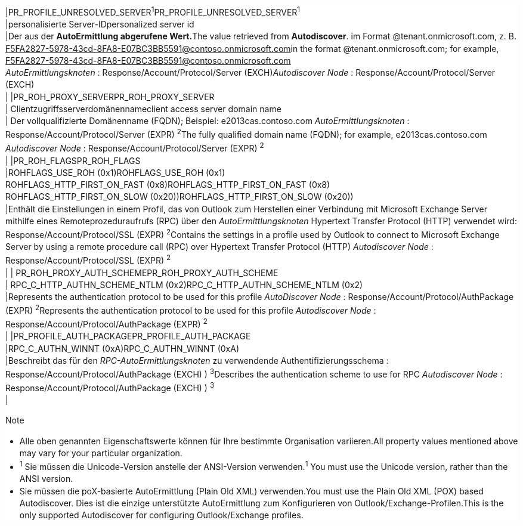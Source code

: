 |<span data-ttu-id="b03f0-180">PR_PROFILE_UNRESOLVED_SERVER<sup>1</sup></span><span class="sxs-lookup"><span data-stu-id="b03f0-180">PR_PROFILE_UNRESOLVED_SERVER<sup>1</sup></span></span> <br/> |<span data-ttu-id="b03f0-181">personalisierte Server-ID</span><span class="sxs-lookup"><span data-stu-id="b03f0-181">personalized server id</span></span>  <br/> |<span data-ttu-id="b03f0-182">Der aus der **AutoErmittlung abgerufene Wert.**</span><span class="sxs-lookup"><span data-stu-id="b03f0-182">The value retrieved from **Autodiscover**.</span></span> <span data-ttu-id="b03f0-183">im Format <guid> @tenant.onmicrosoft.com, z. B. F5FA2827-5978-43cd-8FA8-E07BC3BB5591@contoso.onmicrosoft.com</span><span class="sxs-lookup"><span data-stu-id="b03f0-183">in the format <guid>@tenant.onmicrosoft.com; for example, F5FA2827-5978-43cd-8FA8-E07BC3BB5591@contoso.onmicrosoft.com</span></span>  <br/>  <span data-ttu-id="b03f0-184">*AutoErmittlungsknoten*  : Response/Account/Protocol/Server (EXCH)</span><span class="sxs-lookup"><span data-stu-id="b03f0-184">*Autodiscover Node*  : Response/Account/Protocol/Server (EXCH)</span></span>  <br/> |
|<span data-ttu-id="b03f0-185">PR_ROH_PROXY_SERVER</span><span class="sxs-lookup"><span data-stu-id="b03f0-185">PR_ROH_PROXY_SERVER</span></span>  <br/> | <span data-ttu-id="b03f0-186">Clientzugriffsserverdomänenname</span><span class="sxs-lookup"><span data-stu-id="b03f0-186">client access server domain name</span></span>  <br/> | <span data-ttu-id="b03f0-187">Der vollqualifizierte Domänenname (FQDN); Beispiel: e2013cas.contoso.com  *AutoErmittlungsknoten*  : Response/Account/Protocol/Server (EXPR) <sup>2</sup></span><span class="sxs-lookup"><span data-stu-id="b03f0-187">The fully qualified domain name (FQDN); for example, e2013cas.contoso.com  *Autodiscover Node*  : Response/Account/Protocol/Server (EXPR) <sup>2</sup></span></span> <br/> |
|<span data-ttu-id="b03f0-188">PR_ROH_FLAGS</span><span class="sxs-lookup"><span data-stu-id="b03f0-188">PR_ROH_FLAGS</span></span>  <br/> |<span data-ttu-id="b03f0-189">ROHFLAGS_USE_ROH (0x1)</span><span class="sxs-lookup"><span data-stu-id="b03f0-189">ROHFLAGS_USE_ROH (0x1)</span></span>  <br/>  <span data-ttu-id="b03f0-190">ROHFLAGS_HTTP_FIRST_ON_FAST (0x8)</span><span class="sxs-lookup"><span data-stu-id="b03f0-190">ROHFLAGS_HTTP_FIRST_ON_FAST (0x8)</span></span>  <br/> <span data-ttu-id="b03f0-191">ROHFLAGS_HTTP_FIRST_ON_SLOW (0x20))</span><span class="sxs-lookup"><span data-stu-id="b03f0-191">ROHFLAGS_HTTP_FIRST_ON_SLOW (0x20))</span></span>  <br/> |<span data-ttu-id="b03f0-192">Enthält die Einstellungen in einem Profil, das von Outlook zum Herstellen einer Verbindung mit Microsoft Exchange Server mithilfe eines Remoteprozeduraufrufs (RPC) über den *AutoErmittlungsknoten* Hypertext Transfer Protocol (HTTP) verwendet wird: Response/Account/Protocol/SSL (EXPR) <sup>2</sup></span><span class="sxs-lookup"><span data-stu-id="b03f0-192">Contains the settings in a profile used by Outlook to connect to Microsoft Exchange Server by using a remote procedure call (RPC) over Hypertext Transfer Protocol (HTTP) *Autodiscover Node*  : Response/Account/Protocol/SSL (EXPR) <sup>2</sup></span></span> <br/> |
| <span data-ttu-id="b03f0-193">PR_ROH_PROXY_AUTH_SCHEME</span><span class="sxs-lookup"><span data-stu-id="b03f0-193">PR_ROH_PROXY_AUTH_SCHEME</span></span>  <br/> | <span data-ttu-id="b03f0-194">RPC_C_HTTP_AUTHN_SCHEME_NTLM (0x2)</span><span class="sxs-lookup"><span data-stu-id="b03f0-194">RPC_C_HTTP_AUTHN_SCHEME_NTLM (0x2)</span></span>  <br/> |<span data-ttu-id="b03f0-195">Represents the authentication protocol to be used for this profile *AutoDiscover Node*  : Response/Account/Protocol/AuthPackage (EXPR) <sup>2</sup></span><span class="sxs-lookup"><span data-stu-id="b03f0-195">Represents the authentication protocol to be used for this profile *Autodiscover Node*  : Response/Account/Protocol/AuthPackage (EXPR) <sup>2</sup></span></span> <br/> |
|<span data-ttu-id="b03f0-196">PR_PROFILE_AUTH_PACKAGE</span><span class="sxs-lookup"><span data-stu-id="b03f0-196">PR_PROFILE_AUTH_PACKAGE</span></span>  <br/> |<span data-ttu-id="b03f0-197">RPC_C_AUTHN_WINNT (0xA)</span><span class="sxs-lookup"><span data-stu-id="b03f0-197">RPC_C_AUTHN_WINNT (0xA)</span></span>  <br/> |<span data-ttu-id="b03f0-198">Beschreibt das für den *RPC-AutoErmittlungsknoten*  zu verwendende Authentifizierungsschema : Response/Account/Protocol/AuthPackage (EXCH) ) <sup>3</sup></span><span class="sxs-lookup"><span data-stu-id="b03f0-198">Describes the authentication scheme to use for RPC *Autodiscover Node*  : Response/Account/Protocol/AuthPackage (EXCH) ) <sup>3</sup></span></span> <br/> |
   
> [!NOTE] 
> - <span data-ttu-id="b03f0-199">Alle oben genannten Eigenschaftswerte können für Ihre bestimmte Organisation variieren.</span><span class="sxs-lookup"><span data-stu-id="b03f0-199">All property values mentioned above may vary for your particular organization.</span></span> 
> - <span data-ttu-id="b03f0-200"><sup>1</sup> Sie müssen die Unicode-Version anstelle der ANSI-Version verwenden.</span><span class="sxs-lookup"><span data-stu-id="b03f0-200"><sup>1</sup> You must use the Unicode version, rather than the ANSI version.</span></span> 
> - <span data-ttu-id="b03f0-201">Sie müssen die poX-basierte AutoErmittlung (Plain Old XML) verwenden.</span><span class="sxs-lookup"><span data-stu-id="b03f0-201">You must use the Plain Old XML (POX) based Autodiscover.</span></span> <span data-ttu-id="b03f0-202">Dies ist die einzige unterstützte AutoErmittlung zum Konfigurieren von Outlook/Exchange-Profilen.</span><span class="sxs-lookup"><span data-stu-id="b03f0-202">This is the only supported Autodiscover for configuring Outlook/Exchange profiles.</span></span>